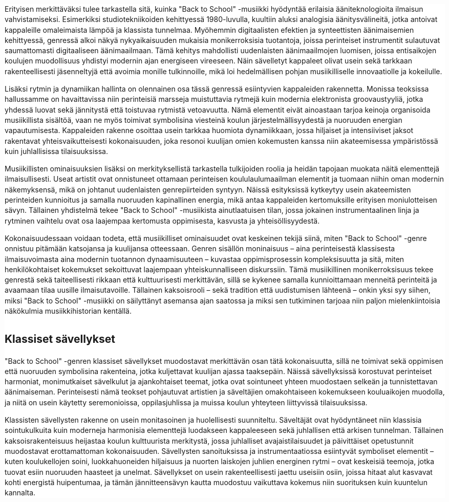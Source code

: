 Erityisen merkittäväksi tulee tarkastella sitä, kuinka "Back to School" -musiikki hyödyntää erilaisia ääniteknologioita ilmaisun vahvistamiseksi. Esimerkiksi studiotekniikoiden kehittyessä 1980-luvulla, kuultiin aluksi analogisia äänitysvälineitä, jotka antoivat kappaleille omaleimaista lämpöä ja klassista tunnelmaa. Myöhemmin digitaalisten efektien ja synteettisten äänimaisemien kehittyessä, genressä alkoi näkyä nykyaikaisuuden mukaisia monikerroksisia tuotantoja, joissa perinteiset instrumentit sulautuvat saumattomasti digitaaliseen äänimaailmaan. Tämä kehitys mahdollisti uudenlaisten äänimaailmojen luomisen, joissa entisaikojen koulujen muodollisuus yhdistyi modernin ajan energiseen vireeseen. Näin sävelletyt kappaleet olivat usein sekä tarkkaan rakenteellisesti jäsenneltyjä että avoimia monille tulkinnoille, mikä loi hedelmällisen pohjan musiikilliselle innovaatiolle ja kokeilulle.

Lisäksi rytmin ja dynamiikan hallinta on olennainen osa tässä genressä esiintyvien kappaleiden rakennetta. Monissa teoksissa hallussamme on havaittavissa niin perinteisiä marsseja muistuttavia rytmejä kuin modernia elektronista groovaustyyliä, jotka yhdessä luovat sekä jännitystä että toistuvaa rytmistä vetoavuutta. Nämä elementit eivät ainoastaan tarjoa keinoja organisoida musiikillista sisältöä, vaan ne myös toimivat symbolisina viesteinä koulun järjestelmällisyydestä ja nuoruuden energian vapautumisesta. Kappaleiden rakenne osoittaa usein tarkkaa huomiota dynamiikkaan, jossa hiljaiset ja intensiiviset jaksot rakentavat yhteisvaikutteisesti kokonaisuuden, joka resonoi kuulijan omien kokemusten kanssa niin akateemisessa ympäristössä kuin juhlallisissa tilaisuuksissa.

Musiikillisten ominaisuuksien lisäksi on merkityksellistä tarkastella tulkijoiden roolia ja heidän tapojaan muokata näitä elementtejä ilmaisullisesti. Useat artistit ovat onnistuneet ottamaan perinteisen koululaulumaailman elementit ja tuomaan niihin oman modernin näkemyksensä, mikä on johtanut uudenlaisten genrepiirteiden syntyyn. Näissä esityksissä kytkeytyy usein akateemisten perinteiden kunnioitus ja samalla nuoruuden kapinallinen energia, mikä antaa kappaleiden kertomuksille erityisen moniulotteisen sävyn. Tällainen yhdistelmä tekee "Back to School" -musiikista ainutlaatuisen tilan, jossa jokainen instrumentaalinen linja ja rytminen vaihtelu ovat osa laajempaa kertomusta oppimisesta, kasvusta ja yhteisöllisyydestä.

Kokonaisuudessaan voidaan todeta, että musiikilliset ominaisuudet ovat keskeinen tekijä siinä, miten "Back to School" -genre onnistuu pitämään katsojansa ja kuulijansa otteessaan. Genren sisällön moninaisuus – aina perinteisestä klassisesta ilmaisuvoimasta aina modernin tuotannon dynaamisuuteen – kuvastaa oppimisprosessin kompleksisuutta ja sitä, miten henkilökohtaiset kokemukset sekoittuvat laajempaan yhteiskunnalliseen diskurssiin. Tämä musiikillinen monikerroksisuus tekee genrestä sekä taiteellisesti rikkaan että kulttuurisesti merkittävän, sillä se kykenee samalla kunnioittamaan menneitä perinteitä ja avaamaan tilaa uusille ilmaisutavoille. Tällainen kaksoisrooli – sekä tradition että uudistumisen lähteenä – onkin yksi syy siihen, miksi "Back to School" -musiikki on säilyttänyt asemansa ajan saatossa ja miksi sen tutkiminen tarjoaa niin paljon mielenkiintoisia näkökulmia musiikkihistorian kentällä.


## Klassiset sävellykset

"Back to School" -genren klassiset sävellykset muodostavat merkittävän osan tätä kokonaisuutta, sillä ne toimivat sekä oppimisen että nuoruuden symbolisina rakenteina, jotka kuljettavat kuulijan ajassa taaksepäin. Näissä sävellyksissä korostuvat perinteiset harmoniat, monimutkaiset sävelkulut ja ajankohtaiset teemat, jotka ovat sointuneet yhteen muodostaen selkeän ja tunnistettavan äänimaiseman. Perinteisesti nämä teokset pohjautuvat artistien ja säveltäjien omakohtaiseen kokemukseen kouluaikojen muodolla, ja niitä on usein käytetty seremonioissa, oppilasjuhlissa ja muissa koulun yhteyteen liittyvissä tilaisuuksissa.

Klassisten sävellysten rakenne on usein monitasoinen ja huolellisesti suunniteltu. Säveltäjät ovat hyödyntäneet niin klassisia sointukulkuita kuin moderneja harmonisia elementtejä luodakseen kappaleeseen sekä juhlallisen että arkisen tunnelman. Tällainen kaksoisrakenteisuus heijastaa koulun kulttuurista merkitystä, jossa juhlalliset avajaistilaisuudet ja päivittäiset opetustunnit muodostavat erottamattoman kokonaisuuden. Sävellysten sanoituksissa ja instrumentaatiossa esiintyvät symboliset elementit – kuten koulukellojen soini, luokkahuoneiden hiljaisuus ja nuorten laiskojen juhlien energinen rytmi – ovat keskeisiä teemoja, jotka tuovat esiin nuoruuden haasteet ja unelmat. Sävellykset on usein rakenteellisesti jaettu useisiin osiin, joissa hitaat alut kasvavat kohti energistä huipentumaa, ja tämän jännitteensävyn kautta muodostuu vaikuttava kokemus niin suorituksen kuin kuuntelun kannalta.
